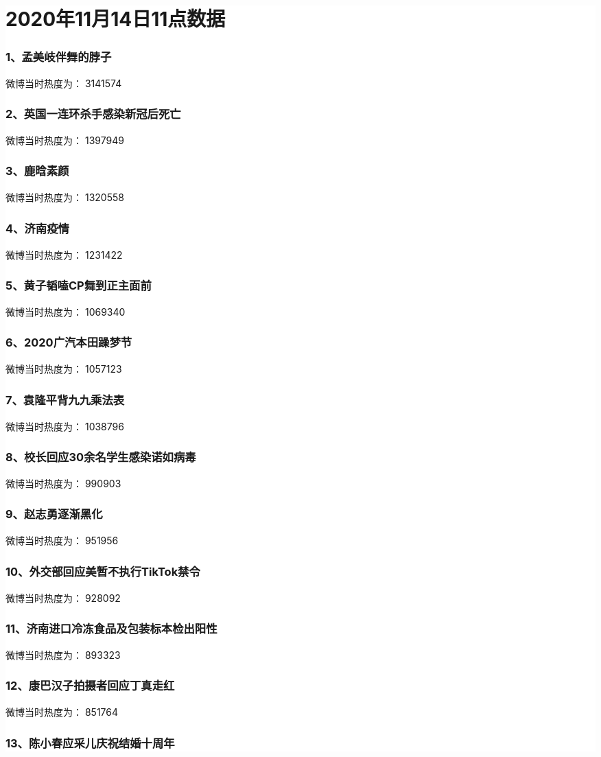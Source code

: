 #  2020年11月14日11点数据

### 1、孟美岐伴舞的脖子

微博当时热度为： 3141574

### 2、英国一连环杀手感染新冠后死亡

微博当时热度为： 1397949

### 3、鹿晗素颜

微博当时热度为： 1320558

### 4、济南疫情

微博当时热度为： 1231422

### 5、黄子韬嗑CP舞到正主面前

微博当时热度为： 1069340

### 6、2020广汽本田躁梦节

微博当时热度为： 1057123

### 7、袁隆平背九九乘法表

微博当时热度为： 1038796

### 8、校长回应30余名学生感染诺如病毒

微博当时热度为： 990903

### 9、赵志勇逐渐黑化

微博当时热度为： 951956

### 10、外交部回应美暂不执行TikTok禁令

微博当时热度为： 928092

### 11、济南进口冷冻食品及包装标本检出阳性

微博当时热度为： 893323

### 12、康巴汉子拍摄者回应丁真走红

微博当时热度为： 851764

### 13、陈小春应采儿庆祝结婚十周年
